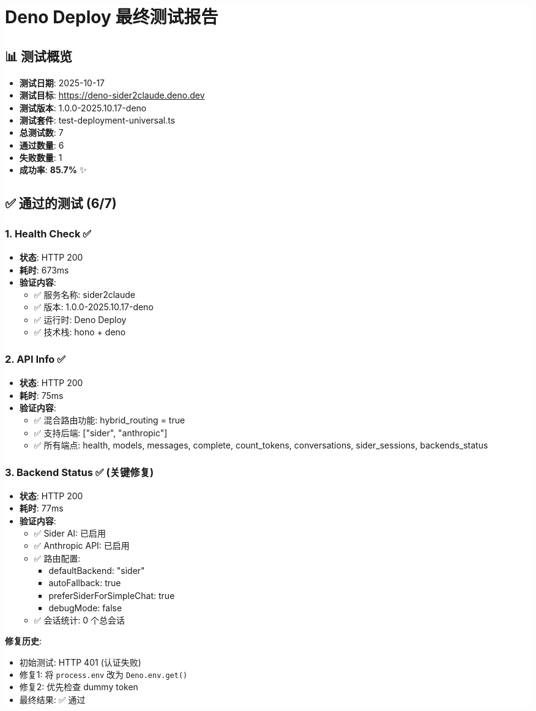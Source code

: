 # Deno Deploy 最终测试报告

## 📊 测试概览

- **测试日期**: 2025-10-17
- **测试目标**: https://deno-sider2claude.deno.dev
- **测试版本**: 1.0.0-2025.10.17-deno
- **测试套件**: test-deployment-universal.ts
- **总测试数**: 7
- **通过数量**: 6
- **失败数量**: 1
- **成功率**: **85.7%** ✨

## ✅ 通过的测试 (6/7)

### 1. Health Check ✅
- **状态**: HTTP 200
- **耗时**: 673ms
- **验证内容**:
  - ✅ 服务名称: sider2claude
  - ✅ 版本: 1.0.0-2025.10.17-deno
  - ✅ 运行时: Deno Deploy
  - ✅ 技术栈: hono + deno

### 2. API Info ✅
- **状态**: HTTP 200
- **耗时**: 75ms
- **验证内容**:
  - ✅ 混合路由功能: hybrid_routing = true
  - ✅ 支持后端: ["sider", "anthropic"]
  - ✅ 所有端点: health, models, messages, complete, count_tokens, conversations, sider_sessions, backends_status

### 3. Backend Status ✅ (关键修复)
- **状态**: HTTP 200
- **耗时**: 77ms
- **验证内容**:
  - ✅ Sider AI: 已启用
  - ✅ Anthropic API: 已启用
  - ✅ 路由配置:
    - defaultBackend: "sider"
    - autoFallback: true
    - preferSiderForSimpleChat: true
    - debugMode: false
  - ✅ 会话统计: 0 个总会话

**修复历史**:
- 初始测试: HTTP 401 (认证失败)
- 修复1: 将 `process.env` 改为 `Deno.env.get()`
- 修复2: 优先检查 dummy token
- 最终结果: ✅ 通过
